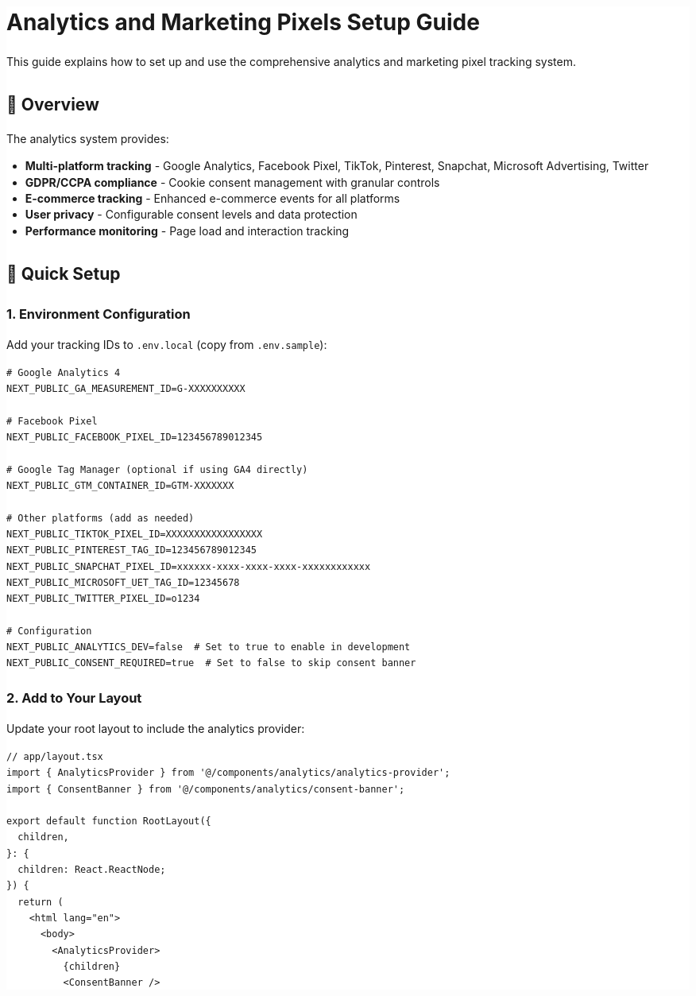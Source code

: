 # Analytics and Marketing Pixels Setup Guide

This guide explains how to set up and use the comprehensive analytics and marketing pixel tracking system.

## 🎯 Overview

The analytics system provides:
- **Multi-platform tracking** - Google Analytics, Facebook Pixel, TikTok, Pinterest, Snapchat, Microsoft Advertising, Twitter
- **GDPR/CCPA compliance** - Cookie consent management with granular controls
- **E-commerce tracking** - Enhanced e-commerce events for all platforms
- **User privacy** - Configurable consent levels and data protection
- **Performance monitoring** - Page load and interaction tracking

## 🚀 Quick Setup

### 1. Environment Configuration

Add your tracking IDs to `.env.local` (copy from `.env.sample`):

```env
# Google Analytics 4
NEXT_PUBLIC_GA_MEASUREMENT_ID=G-XXXXXXXXXX

# Facebook Pixel
NEXT_PUBLIC_FACEBOOK_PIXEL_ID=123456789012345

# Google Tag Manager (optional if using GA4 directly)
NEXT_PUBLIC_GTM_CONTAINER_ID=GTM-XXXXXXX

# Other platforms (add as needed)
NEXT_PUBLIC_TIKTOK_PIXEL_ID=XXXXXXXXXXXXXXXXX
NEXT_PUBLIC_PINTEREST_TAG_ID=123456789012345
NEXT_PUBLIC_SNAPCHAT_PIXEL_ID=xxxxxx-xxxx-xxxx-xxxx-xxxxxxxxxxxx
NEXT_PUBLIC_MICROSOFT_UET_TAG_ID=12345678
NEXT_PUBLIC_TWITTER_PIXEL_ID=o1234

# Configuration
NEXT_PUBLIC_ANALYTICS_DEV=false  # Set to true to enable in development
NEXT_PUBLIC_CONSENT_REQUIRED=true  # Set to false to skip consent banner
```

### 2. Add to Your Layout

Update your root layout to include the analytics provider:

```tsx
// app/layout.tsx
import { AnalyticsProvider } from '@/components/analytics/analytics-provider';
import { ConsentBanner } from '@/components/analytics/consent-banner';

export default function RootLayout({
  children,
}: {
  children: React.ReactNode;
}) {
  return (
    <html lang="en">
      <body>
        <AnalyticsProvider>
          {children}
          <ConsentBanner />
```